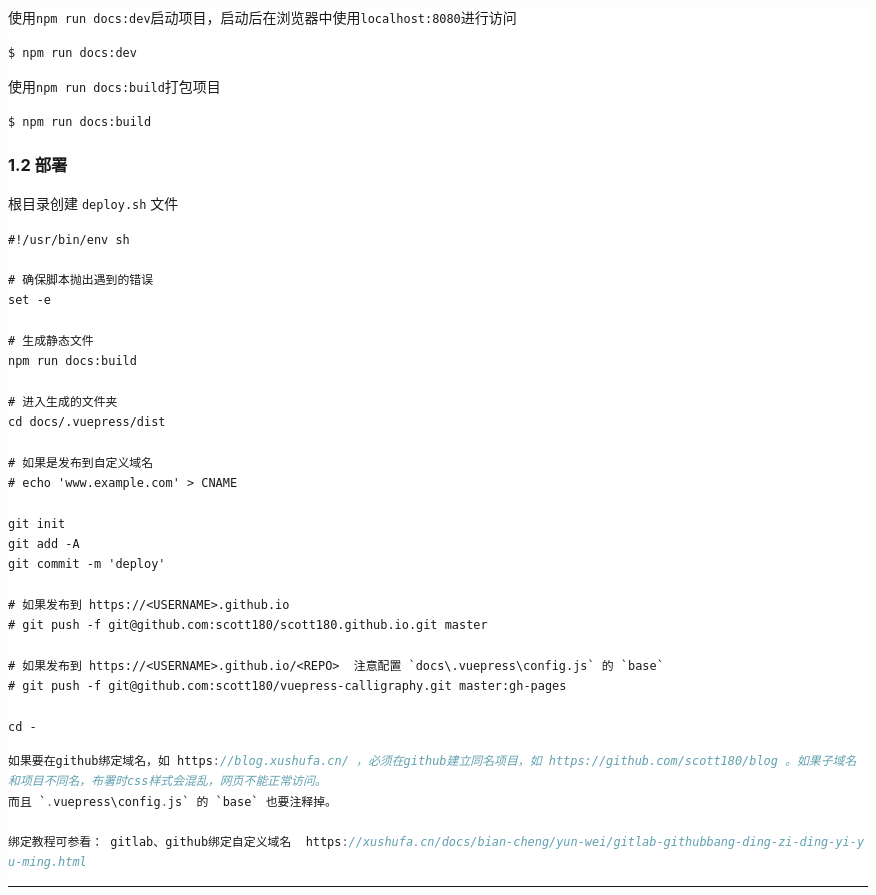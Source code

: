 使用`npm run docs:dev`启动项目，启动后在浏览器中使用`localhost:8080`进行访问
```sh
$ npm run docs:dev
```

使用`npm run docs:build`打包项目
```sh
$ npm run docs:build
```



### 1.2 部署

根目录创建 `deploy.sh` 文件

```
#!/usr/bin/env sh

# 确保脚本抛出遇到的错误
set -e

# 生成静态文件
npm run docs:build

# 进入生成的文件夹
cd docs/.vuepress/dist

# 如果是发布到自定义域名
# echo 'www.example.com' > CNAME

git init
git add -A
git commit -m 'deploy'

# 如果发布到 https://<USERNAME>.github.io
# git push -f git@github.com:scott180/scott180.github.io.git master

# 如果发布到 https://<USERNAME>.github.io/<REPO>  注意配置 `docs\.vuepress\config.js` 的 `base`
# git push -f git@github.com:scott180/vuepress-calligraphy.git master:gh-pages

cd -

```


```c
如果要在github绑定域名，如 https://blog.xushufa.cn/ ，必须在github建立同名项目，如 https://github.com/scott180/blog 。如果子域名和项目不同名，布署时css样式会混乱，网页不能正常访问。 
而且 `.vuepress\config.js` 的 `base` 也要注释掉。

绑定教程可参看： gitlab、github绑定自定义域名  https://xushufa.cn/docs/bian-cheng/yun-wei/gitlab-githubbang-ding-zi-ding-yi-yu-ming.html  

```

---